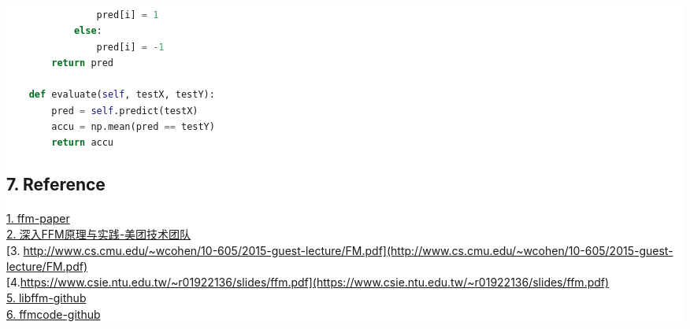 ```python
                pred[i] = 1
            else:
                pred[i] = -1
        return pred

    def evaluate(self, testX, testY):
        pred = self.predict(testX)
        accu = np.mean(pred == testY)
        return accu
```  




## 7. Reference
[1. ffm-paper](https://www.csie.ntu.edu.tw/~cjlin/papers/ffm.pdf)  
[2. 深入FFM原理与实践-美团技术团队](https://tech.meituan.com/2016/03/03/deep-understanding-of-ffm-principles-and-practices.html)  
[3. http://www.cs.cmu.edu/~wcohen/10-605/2015-guest-lecture/FM.pdf](http://www.cs.cmu.edu/~wcohen/10-605/2015-guest-lecture/FM.pdf)  
[4.https://www.csie.ntu.edu.tw/~r01922136/slides/ffm.pdf](https://www.csie.ntu.edu.tw/~r01922136/slides/ffm.pdf)  
[5. libffm-github](https://github.com/ycjuan/libffm)  
[6. ffmcode-github](https://github.com/princewen/tensorflow_practice/tree/master/recommendation/recommendation-FFM-Demo)  